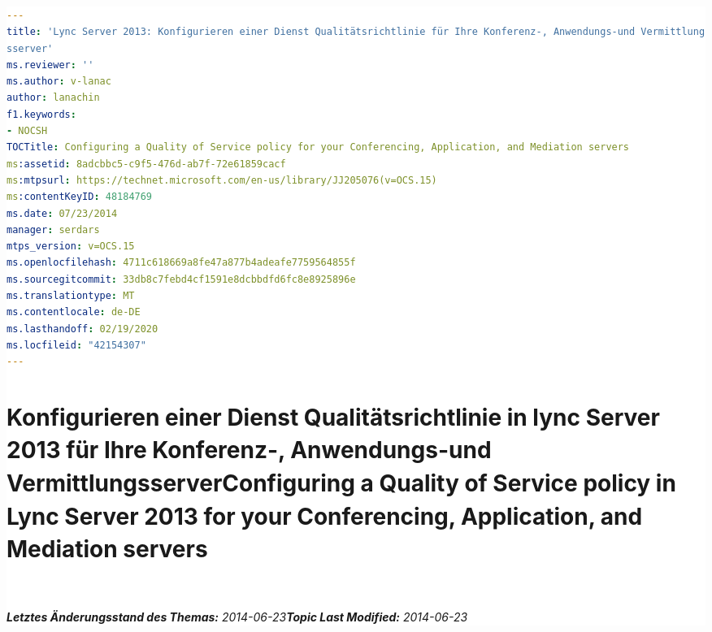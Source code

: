 ```yaml
---
title: 'Lync Server 2013: Konfigurieren einer Dienst Qualitätsrichtlinie für Ihre Konferenz-, Anwendungs-und Vermittlungsserver'
ms.reviewer: ''
ms.author: v-lanac
author: lanachin
f1.keywords:
- NOCSH
TOCTitle: Configuring a Quality of Service policy for your Conferencing, Application, and Mediation servers
ms:assetid: 8adcbbc5-c9f5-476d-ab7f-72e61859cacf
ms:mtpsurl: https://technet.microsoft.com/en-us/library/JJ205076(v=OCS.15)
ms:contentKeyID: 48184769
ms.date: 07/23/2014
manager: serdars
mtps_version: v=OCS.15
ms.openlocfilehash: 4711c618669a8fe47a877b4adeafe7759564855f
ms.sourcegitcommit: 33db8c7febd4cf1591e8dcbbdfd6fc8e8925896e
ms.translationtype: MT
ms.contentlocale: de-DE
ms.lasthandoff: 02/19/2020
ms.locfileid: "42154307"
---
```

<div data-xmlns="http://www.w3.org/1999/xhtml">

<div class="topic" data-xmlns="http://www.w3.org/1999/xhtml" data-msxsl="urn:schemas-microsoft-com:xslt" data-cs="http://msdn.microsoft.com/">

<div data-asp="https://msdn2.microsoft.com/asp">

# <a name="configuring-a-quality-of-service-policy-in-lync-server-2013-for-your-conferencing-application-and-mediation-servers"></a><span data-ttu-id="f8095-102">Konfigurieren einer Dienst Qualitätsrichtlinie in lync Server 2013 für Ihre Konferenz-, Anwendungs-und Vermittlungsserver</span><span class="sxs-lookup"><span data-stu-id="f8095-102">Configuring a Quality of Service policy in Lync Server 2013 for your Conferencing, Application, and Mediation servers</span></span>

</div>

<div id="mainSection">

<div id="mainBody">

<span> </span>

<span data-ttu-id="f8095-103">_**Letztes Änderungsstand des Themas:** 2014-06-23_</span><span class="sxs-lookup"><span data-stu-id="f8095-103">_**Topic Last Modified:** 2014-06-23_</span></span>
